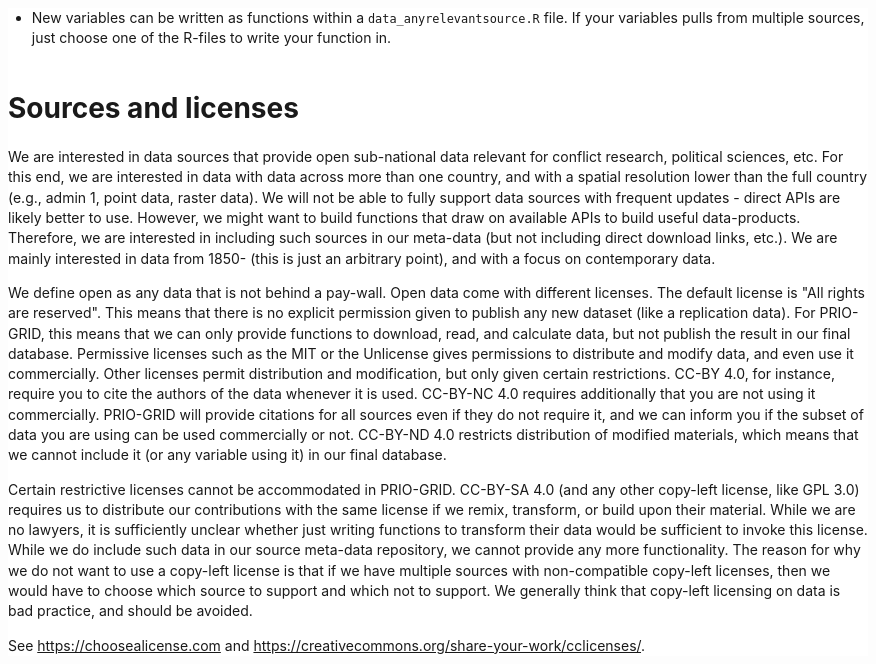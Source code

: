 -   New variables can be written as functions within a
    `data_anyrelevantsource.R` file. If your variables pulls from
    multiple sources, just choose one of the R-files to write your
    function in.

# Sources and licenses

We are interested in data sources that provide open sub-national data
relevant for conflict research, political sciences, etc. For this end,
we are interested in data with data across more than one country, and
with a spatial resolution lower than the full country (e.g., admin 1,
point data, raster data). We will not be able to fully support data
sources with frequent updates - direct APIs are likely better to use.
However, we might want to build functions that draw on available APIs to
build useful data-products. Therefore, we are interested in including
such sources in our meta-data (but not including direct download links,
etc.). We are mainly interested in data from 1850- (this is just an
arbitrary point), and with a focus on contemporary data.

We define open as any data that is not behind a pay-wall. Open data come
with different licenses. The default license is "All rights are
reserved". This means that there is no explicit permission given to
publish any new dataset (like a replication data). For PRIO-GRID, this
means that we can only provide functions to download, read, and
calculate data, but not publish the result in our final database.
Permissive licenses such as the MIT or the Unlicense gives permissions
to distribute and modify data, and even use it commercially. Other
licenses permit distribution and modification, but only given certain
restrictions. CC-BY 4.0, for instance, require you to cite the authors
of the data whenever it is used. CC-BY-NC 4.0 requires additionally that
you are not using it commercially. PRIO-GRID will provide citations for
all sources even if they do not require it, and we can inform you if the
subset of data you are using can be used commercially or not. CC-BY-ND
4.0 restricts distribution of modified materials, which means that we
cannot include it (or any variable using it) in our final database.

Certain restrictive licenses cannot be accommodated in PRIO-GRID.
CC-BY-SA 4.0 (and any other copy-left license, like GPL 3.0) requires us
to distribute our contributions with the same license if we remix,
transform, or build upon their material. While we are no lawyers, it is
sufficiently unclear whether just writing functions to transform their
data would be sufficient to invoke this license. While we do include
such data in our source meta-data repository, we cannot provide any more
functionality. The reason for why we do not want to use a copy-left
license is that if we have multiple sources with non-compatible
copy-left licenses, then we would have to choose which source to support
and which not to support. We generally think that copy-left licensing on
data is bad practice, and should be avoided.

See <https://choosealicense.com> and
<https://creativecommons.org/share-your-work/cclicenses/>.

